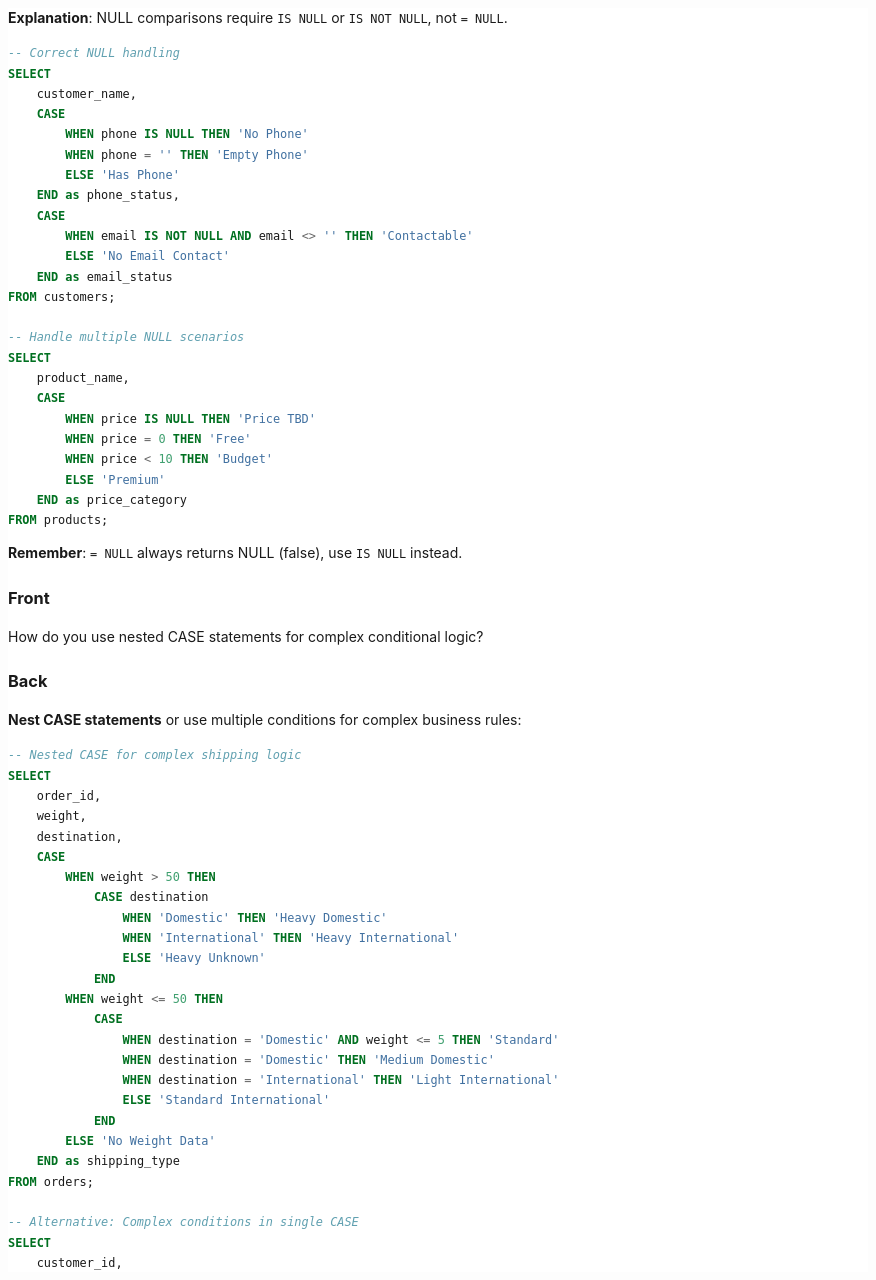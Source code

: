 **Explanation**: NULL comparisons require `IS NULL` or `IS NOT NULL`, not `= NULL`.

```sql
-- Correct NULL handling
SELECT 
    customer_name,
    CASE 
        WHEN phone IS NULL THEN 'No Phone'
        WHEN phone = '' THEN 'Empty Phone'
        ELSE 'Has Phone'
    END as phone_status,
    CASE 
        WHEN email IS NOT NULL AND email <> '' THEN 'Contactable'
        ELSE 'No Email Contact'
    END as email_status
FROM customers;

-- Handle multiple NULL scenarios
SELECT 
    product_name,
    CASE 
        WHEN price IS NULL THEN 'Price TBD'
        WHEN price = 0 THEN 'Free'
        WHEN price < 10 THEN 'Budget'
        ELSE 'Premium'
    END as price_category
FROM products;
```

**Remember**: `= NULL` always returns NULL (false), use `IS NULL` instead.



### Front
How do you use nested CASE statements for complex conditional logic?

### Back
**Nest CASE statements** or use multiple conditions for complex business rules:

```sql
-- Nested CASE for complex shipping logic
SELECT 
    order_id,
    weight,
    destination,
    CASE 
        WHEN weight > 50 THEN 
            CASE destination
                WHEN 'Domestic' THEN 'Heavy Domestic'
                WHEN 'International' THEN 'Heavy International'
                ELSE 'Heavy Unknown'
            END
        WHEN weight <= 50 THEN
            CASE 
                WHEN destination = 'Domestic' AND weight <= 5 THEN 'Standard'
                WHEN destination = 'Domestic' THEN 'Medium Domestic'
                WHEN destination = 'International' THEN 'Light International'
                ELSE 'Standard International'
            END
        ELSE 'No Weight Data'
    END as shipping_type
FROM orders;

-- Alternative: Complex conditions in single CASE
SELECT 
    customer_id,
```